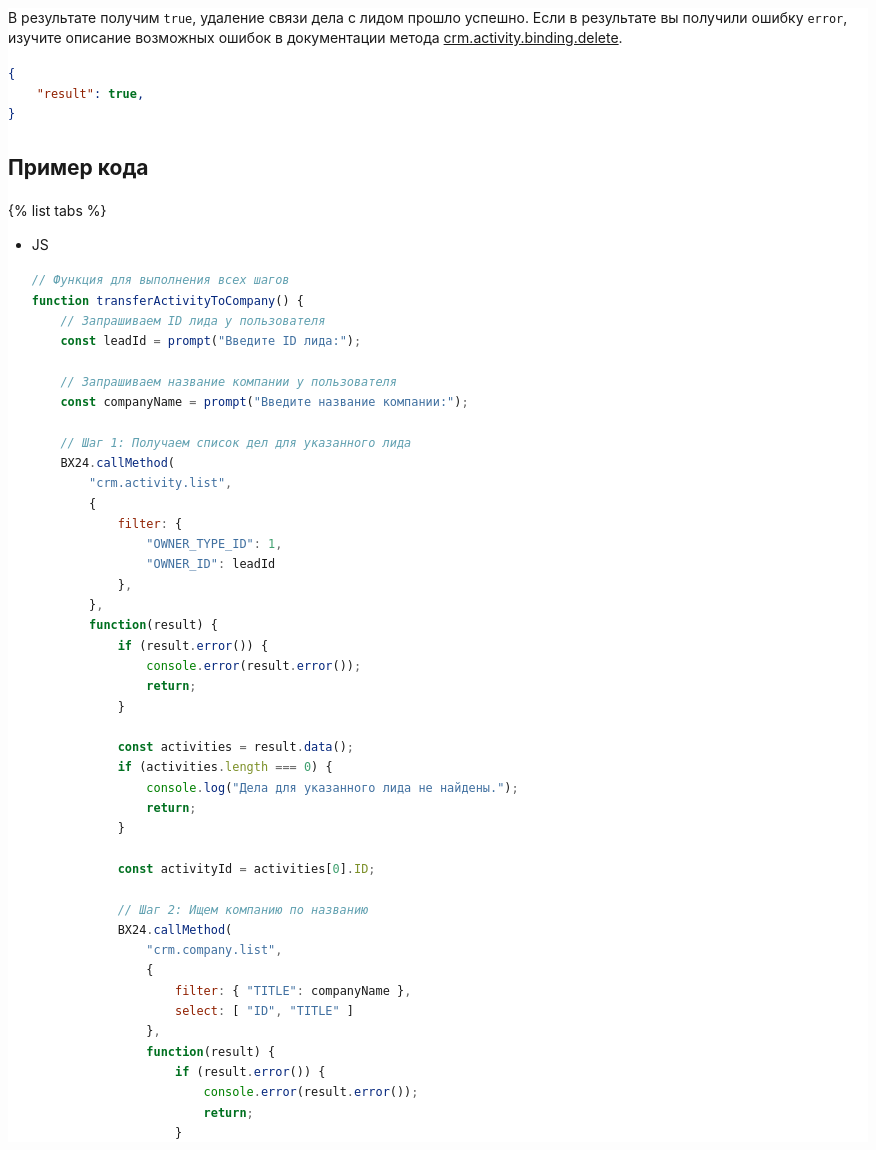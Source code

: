 В результате получим `true`, удаление связи дела с лидом прошло успешно. Если в результате вы получили ошибку `error`, изучите описание возможных ошибок в документации метода [crm.activity.binding.delete](../../../api-reference/crm/timeline/activities/binding/crm-activity-binding-delete.md).

```JSON
{
    "result": true,
}
```

## Пример кода

{% list tabs %}

- JS

    ```JavaScript
    // Функция для выполнения всех шагов
    function transferActivityToCompany() {
        // Запрашиваем ID лида у пользователя
        const leadId = prompt("Введите ID лида:");

        // Запрашиваем название компании у пользователя
        const companyName = prompt("Введите название компании:");

        // Шаг 1: Получаем список дел для указанного лида
        BX24.callMethod(
            "crm.activity.list",
            {
                filter: {
                    "OWNER_TYPE_ID": 1,
                    "OWNER_ID": leadId
                },
            },
            function(result) {
                if (result.error()) {
                    console.error(result.error());
                    return;
                }

                const activities = result.data();
                if (activities.length === 0) {
                    console.log("Дела для указанного лида не найдены.");
                    return;
                }

                const activityId = activities[0].ID;

                // Шаг 2: Ищем компанию по названию
                BX24.callMethod(
                    "crm.company.list",
                    {
                        filter: { "TITLE": companyName },
                        select: [ "ID", "TITLE" ]
                    },
                    function(result) {
                        if (result.error()) {
                            console.error(result.error());
                            return;
                        }
